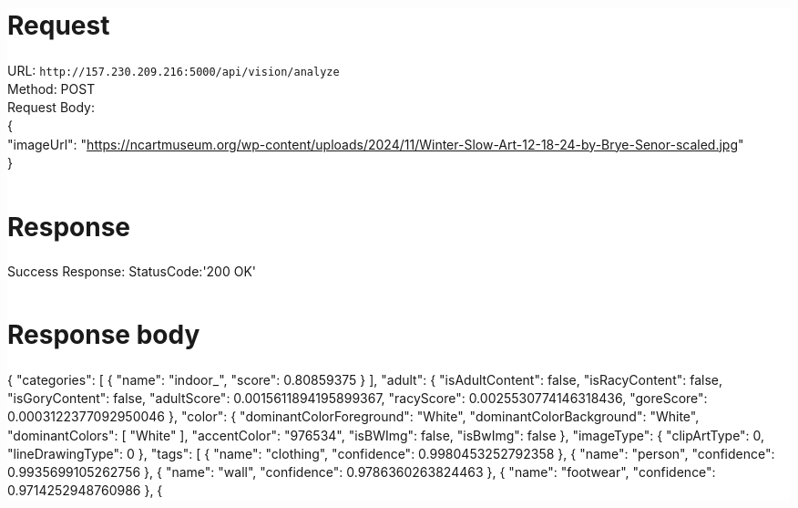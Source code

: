 # Request

URL: `http://157.230.209.216:5000/api/vision/analyze`  
Method: POST  
Request Body:  
{  
  "imageUrl": "https://ncartmuseum.org/wp-content/uploads/2024/11/Winter-Slow-Art-12-18-24-by-Brye-Senor-scaled.jpg"  
}  
 # Response  
 Success Response: StatusCode:'200 OK'   
 # Response body  
 {
    "categories": [
        {
            "name": "indoor_",
            "score": 0.80859375
        }
    ],
    "adult": {
        "isAdultContent": false,
        "isRacyContent": false,
        "isGoryContent": false,
        "adultScore": 0.0015611894195899367,
        "racyScore": 0.0025530774146318436,
        "goreScore": 0.0003122377092950046
    },
    "color": {
        "dominantColorForeground": "White",
        "dominantColorBackground": "White",
        "dominantColors": [
            "White"
        ],
        "accentColor": "976534",
        "isBWImg": false,
        "isBwImg": false
    },
    "imageType": {
        "clipArtType": 0,
        "lineDrawingType": 0
    },
    "tags": [
        {
            "name": "clothing",
            "confidence": 0.9980453252792358
        },
        {
            "name": "person",
            "confidence": 0.9935699105262756
        },
        {
            "name": "wall",
            "confidence": 0.9786360263824463
        },
        {
            "name": "footwear",
            "confidence": 0.9714252948760986
        },
        {